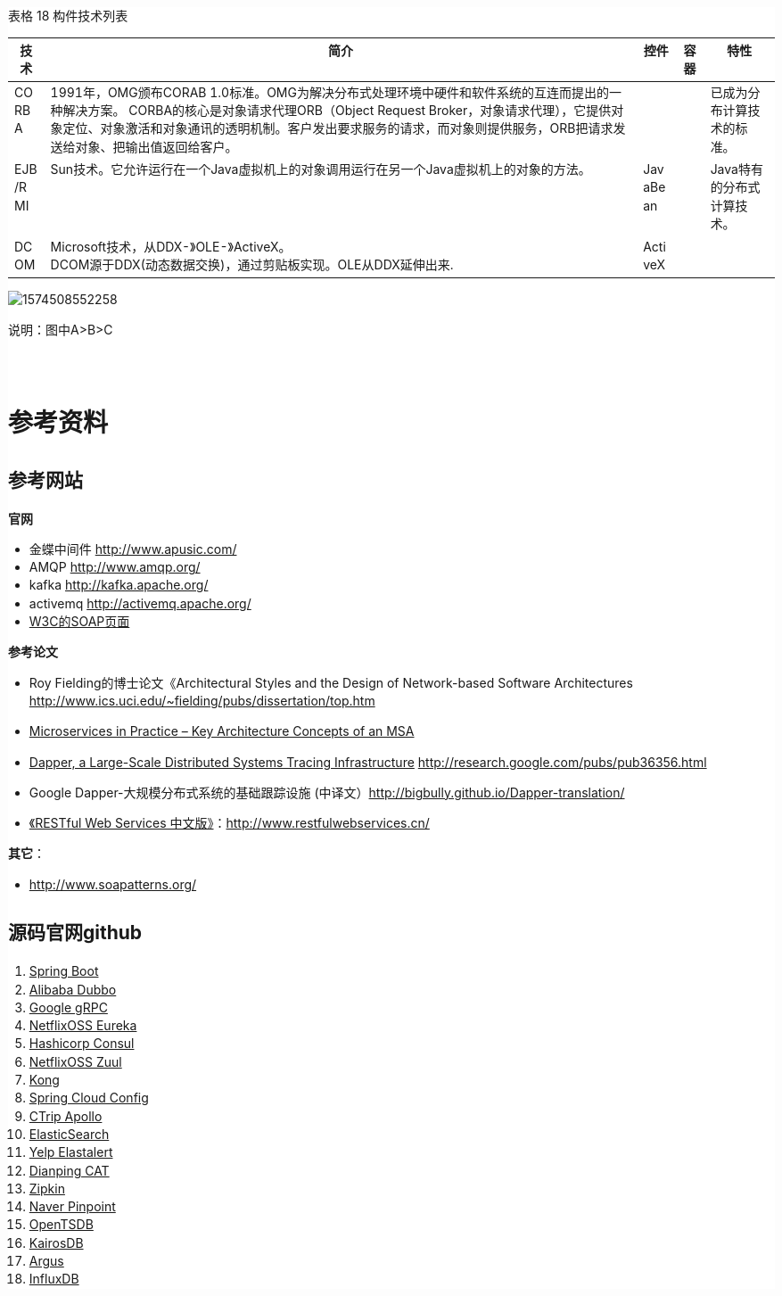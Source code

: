 表格 18 构件技术列表

| 技术      | 简介                                                                                                                                                                              | 控件       | 容器  | 特性              |
| ------- | ------------------------------------------------------------------------------------------------------------------------------------------------------------------------------- | -------- | --- | --------------- |
| CORBA   | 1991年，OMG颁布CORAB 1.0标准。OMG为解决分布式处理环境中硬件和软件系统的互连而提出的一种解决方案。  CORBA的核心是对象请求代理ORB（Object Request Broker，对象请求代理），它提供对象定位、对象激活和对象通讯的透明机制。客户发出要求服务的请求，而对象则提供服务，ORB把请求发送给对象、把输出值返回给客户。 |          |     | 已成为分布计算技术的标准。   |
| EJB/RMI | Sun技术。它允许运行在一个Java虚拟机上的对象调用运行在另一个Java虚拟机上的对象的方法。                                                                                                                                | JavaBean |     | Java特有的分布式计算技术。 |
| DCOM    | Microsoft技术，从DDX-》OLE-》ActiveX。<br>DCOM源于DDX(动态数据交换)，通过剪贴板实现。OLE从DDX延伸出来.                                                                                                       | ActiveX  |     |                 |

 ![1574508552258](../../media/sf_reuse/arch/arch_010.png)

 说明：图中A>B>C

<br>

# 参考资料

## **参考网站**

**官网**

* 金蝶中间件 http://www.apusic.com/
* AMQP  http://www.amqp.org/
* kafka  http://kafka.apache.org/
* activemq  http://activemq.apache.org/
* [W3C的SOAP页面](http://www.w3.org/TR/soap/)

**参考论文**

* Roy Fielding的博士论文《Architectural Styles and the Design of Network-based Software Architectures http://www.ics.uci.edu/~fielding/pubs/dissertation/top.htm

* [Microservices in Practice – Key Architecture Concepts of an MSA](https://wso2.com/whitepapers/microservices-in-practice-key-architectural-concepts-of-an-msa/)

* [Dapper, a Large-Scale Distributed Systems Tracing Infrastructure](http://research.google.com/pubs/pub36356.html) http://research.google.com/pubs/pub36356.html

* Google Dapper-大规模分布式系统的基础跟踪设施 (中译文）http://bigbully.github.io/Dapper-translation/

* [《RESTful Web Services 中文版》](http://www.restfulwebservices.cn/)：http://www.restfulwebservices.cn/

**其它**：

* http://www.soapatterns.org/

## 源码官网github

1. [Spring Boot](https://github.com/spring-projects/spring-boot)
2. [Alibaba Dubbo](https://github.com/alibaba/dubbo)
3. [Google gRPC](https://github.com/grpc/grpc)
4. [NetflixOSS Eureka](https://github.com/Netflix/eureka)
5. [Hashicorp Consul](https://github.com/hashicorp/consul)
6. [NetflixOSS Zuul](https://github.com/Netflix/zuul)
7. [Kong](https://github.com/Kong/kong)
8. [Spring Cloud Config](https://github.com/spring-cloud/spring-cloud-config)
9. [CTrip Apollo](https://github.com/ctripcorp/apollo)
10. [ElasticSearch](https://github.com/elastic/elasticsearch)
11. [Yelp Elastalert](https://github.com/Yelp/elastalert)
12. [Dianping CAT](https://github.com/dianping/cat)
13. [Zipkin](https://github.com/openzipkin/zipkin)
14. [Naver Pinpoint](https://github.com/naver/pinpoint)
15. [OpenTSDB](https://github.com/OpenTSDB/opentsdb)
16. [KairosDB](https://github.com/kairosdb/kairosdb)
17. [Argus](https://github.com/salesforce/Argus)
18. [InfluxDB](https://github.com/influxdata/influxdb)